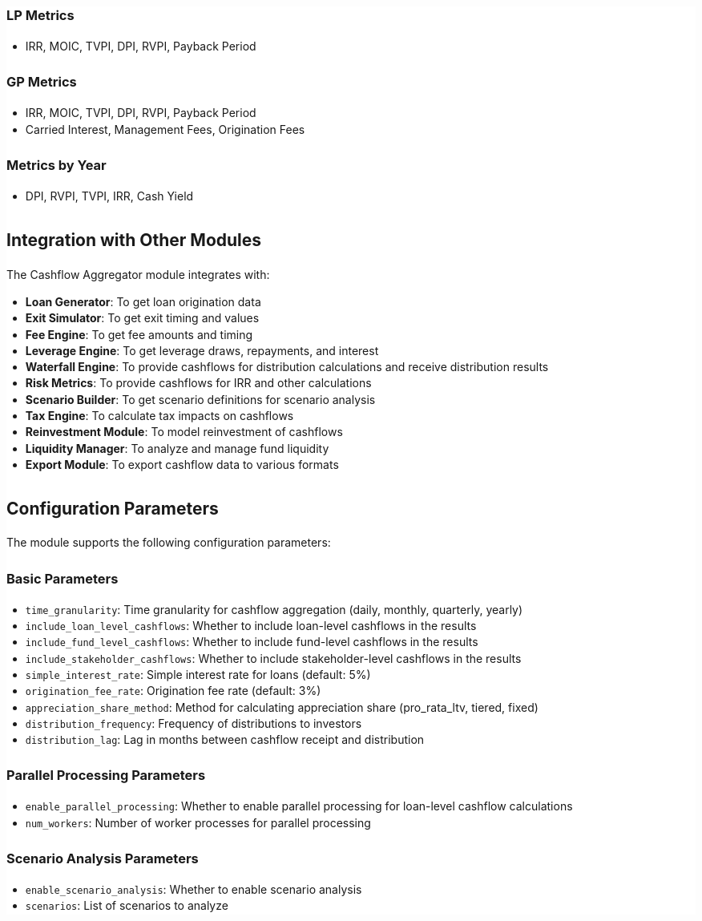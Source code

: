 ### LP Metrics
- IRR, MOIC, TVPI, DPI, RVPI, Payback Period

### GP Metrics
- IRR, MOIC, TVPI, DPI, RVPI, Payback Period
- Carried Interest, Management Fees, Origination Fees

### Metrics by Year
- DPI, RVPI, TVPI, IRR, Cash Yield

## Integration with Other Modules

The Cashflow Aggregator module integrates with:

- **Loan Generator**: To get loan origination data
- **Exit Simulator**: To get exit timing and values
- **Fee Engine**: To get fee amounts and timing
- **Leverage Engine**: To get leverage draws, repayments, and interest
- **Waterfall Engine**: To provide cashflows for distribution calculations and receive distribution results
- **Risk Metrics**: To provide cashflows for IRR and other calculations
- **Scenario Builder**: To get scenario definitions for scenario analysis
- **Tax Engine**: To calculate tax impacts on cashflows
- **Reinvestment Module**: To model reinvestment of cashflows
- **Liquidity Manager**: To analyze and manage fund liquidity
- **Export Module**: To export cashflow data to various formats

## Configuration Parameters

The module supports the following configuration parameters:

### Basic Parameters
- `time_granularity`: Time granularity for cashflow aggregation (daily, monthly, quarterly, yearly)
- `include_loan_level_cashflows`: Whether to include loan-level cashflows in the results
- `include_fund_level_cashflows`: Whether to include fund-level cashflows in the results
- `include_stakeholder_cashflows`: Whether to include stakeholder-level cashflows in the results
- `simple_interest_rate`: Simple interest rate for loans (default: 5%)
- `origination_fee_rate`: Origination fee rate (default: 3%)
- `appreciation_share_method`: Method for calculating appreciation share (pro_rata_ltv, tiered, fixed)
- `distribution_frequency`: Frequency of distributions to investors
- `distribution_lag`: Lag in months between cashflow receipt and distribution

### Parallel Processing Parameters
- `enable_parallel_processing`: Whether to enable parallel processing for loan-level cashflow calculations
- `num_workers`: Number of worker processes for parallel processing

### Scenario Analysis Parameters
- `enable_scenario_analysis`: Whether to enable scenario analysis
- `scenarios`: List of scenarios to analyze
